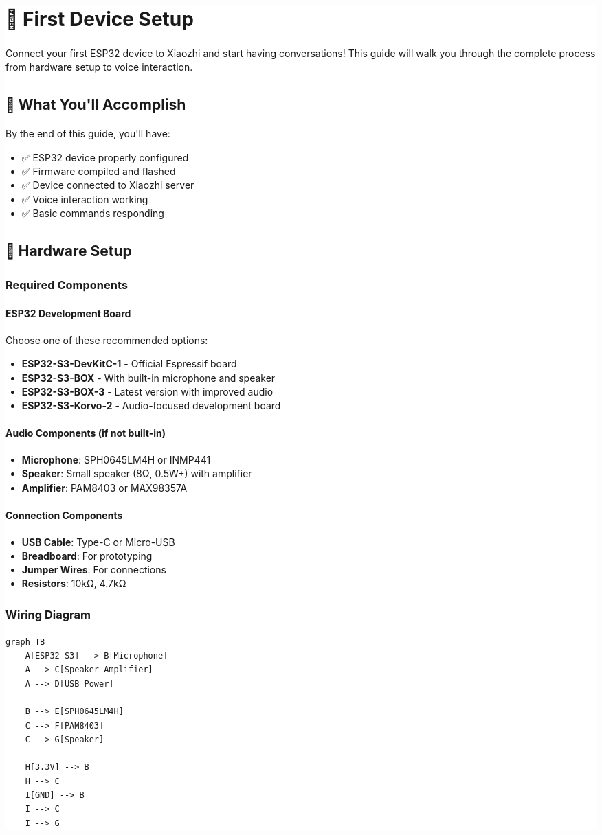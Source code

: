 # 🔌 First Device Setup

Connect your first ESP32 device to Xiaozhi and start having conversations! This guide will walk you through the complete process from hardware setup to voice interaction.

## 🎯 What You'll Accomplish

By the end of this guide, you'll have:
- ✅ ESP32 device properly configured
- ✅ Firmware compiled and flashed
- ✅ Device connected to Xiaozhi server
- ✅ Voice interaction working
- ✅ Basic commands responding

## 🔧 Hardware Setup

### **Required Components**

#### **ESP32 Development Board**
Choose one of these recommended options:

- **ESP32-S3-DevKitC-1** - Official Espressif board
- **ESP32-S3-BOX** - With built-in microphone and speaker
- **ESP32-S3-BOX-3** - Latest version with improved audio
- **ESP32-S3-Korvo-2** - Audio-focused development board

#### **Audio Components** (if not built-in)
- **Microphone**: SPH0645LM4H or INMP441
- **Speaker**: Small speaker (8Ω, 0.5W+) with amplifier
- **Amplifier**: PAM8403 or MAX98357A

#### **Connection Components**
- **USB Cable**: Type-C or Micro-USB
- **Breadboard**: For prototyping
- **Jumper Wires**: For connections
- **Resistors**: 10kΩ, 4.7kΩ

### **Wiring Diagram**

```mermaid
graph TB
    A[ESP32-S3] --> B[Microphone]
    A --> C[Speaker Amplifier]
    A --> D[USB Power]
    
    B --> E[SPH0645LM4H]
    C --> F[PAM8403]
    C --> G[Speaker]
    
    H[3.3V] --> B
    H --> C
    I[GND] --> B
    I --> C
    I --> G
```
